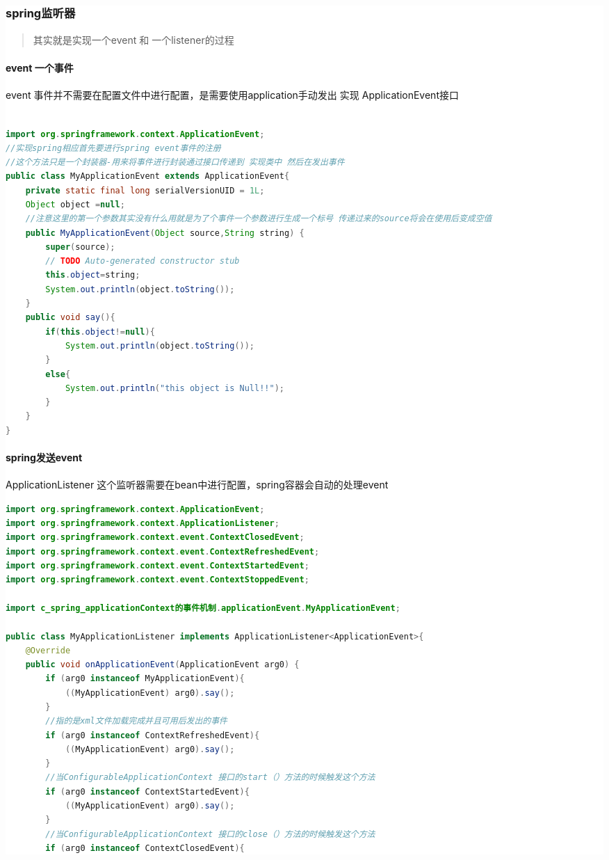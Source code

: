 ```java
```

### spring监听器

> 其实就是实现一个event 和 一个listener的过程

#### event 一个事件

event 事件并不需要在配置文件中进行配置，是需要使用application手动发出   实现 ApplicationEvent接口

```java

import org.springframework.context.ApplicationEvent;
//实现spring相应首先要进行spring event事件的注册
//这个方法只是一个封装器-用来将事件进行封装通过接口传递到 实现类中 然后在发出事件
public class MyApplicationEvent extends ApplicationEvent{
	private static final long serialVersionUID = 1L;
	Object object =null;
	//注意这里的第一个参数其实没有什么用就是为了个事件一个参数进行生成一个标号 传递过来的source将会在使用后变成空值
	public MyApplicationEvent(Object source,String string) {
		super(source);
		// TODO Auto-generated constructor stub
		this.object=string;
		System.out.println(object.toString());
	}
	public void say(){
		if(this.object!=null){
			System.out.println(object.toString());
		}
		else{
			System.out.println("this object is Null!!");
		}
	}
}
```

#### spring发送event

ApplicationListener   这个监听器需要在bean中进行配置，spring容器会自动的处理event

```java
import org.springframework.context.ApplicationEvent;
import org.springframework.context.ApplicationListener;
import org.springframework.context.event.ContextClosedEvent;
import org.springframework.context.event.ContextRefreshedEvent;
import org.springframework.context.event.ContextStartedEvent;
import org.springframework.context.event.ContextStoppedEvent;
 
import c_spring_applicationContext的事件机制.applicationEvent.MyApplicationEvent;
 
public class MyApplicationListener implements ApplicationListener<ApplicationEvent>{
	@Override
	public void onApplicationEvent(ApplicationEvent arg0) {
		if (arg0 instanceof MyApplicationEvent){
			((MyApplicationEvent) arg0).say();
		}
		//指的是xml文件加载完成并且可用后发出的事件
		if (arg0 instanceof ContextRefreshedEvent){
			((MyApplicationEvent) arg0).say();
		}
		//当ConfigurableApplicationContext 接口的start（）方法的时候触发这个方法 
		if (arg0 instanceof ContextStartedEvent){
			((MyApplicationEvent) arg0).say();
		}
		//当ConfigurableApplicationContext 接口的close（）方法的时候触发这个方法 
		if (arg0 instanceof ContextClosedEvent){
```